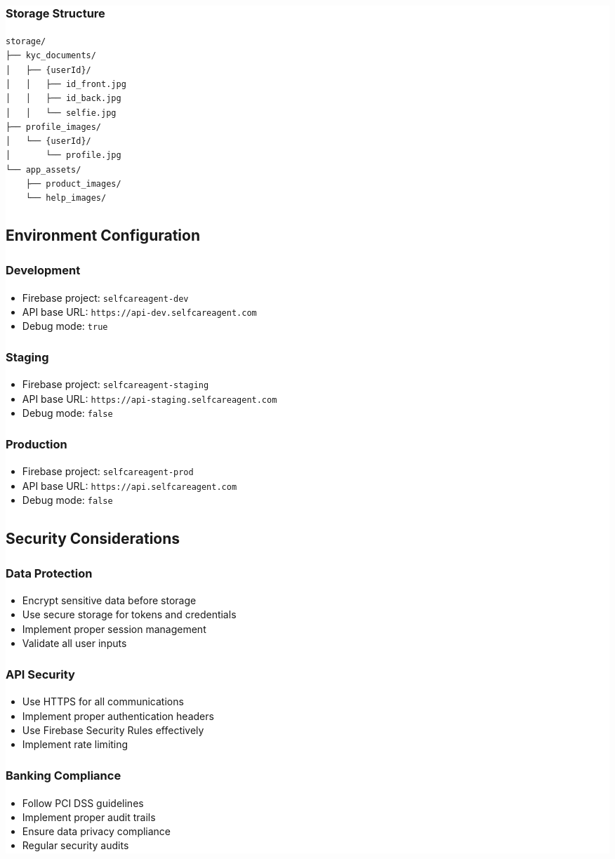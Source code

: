 ### Storage Structure
```
storage/
├── kyc_documents/
│   ├── {userId}/
│   │   ├── id_front.jpg
│   │   ├── id_back.jpg
│   │   └── selfie.jpg
├── profile_images/
│   └── {userId}/
│       └── profile.jpg
└── app_assets/
    ├── product_images/
    └── help_images/
```

## Environment Configuration

### Development
- Firebase project: `selfcareagent-dev`
- API base URL: `https://api-dev.selfcareagent.com`
- Debug mode: `true`

### Staging
- Firebase project: `selfcareagent-staging`
- API base URL: `https://api-staging.selfcareagent.com`
- Debug mode: `false`

### Production
- Firebase project: `selfcareagent-prod`
- API base URL: `https://api.selfcareagent.com`
- Debug mode: `false`

## Security Considerations

### Data Protection
- Encrypt sensitive data before storage
- Use secure storage for tokens and credentials
- Implement proper session management
- Validate all user inputs

### API Security
- Use HTTPS for all communications
- Implement proper authentication headers
- Use Firebase Security Rules effectively
- Implement rate limiting

### Banking Compliance
- Follow PCI DSS guidelines
- Implement proper audit trails
- Ensure data privacy compliance
- Regular security audits

